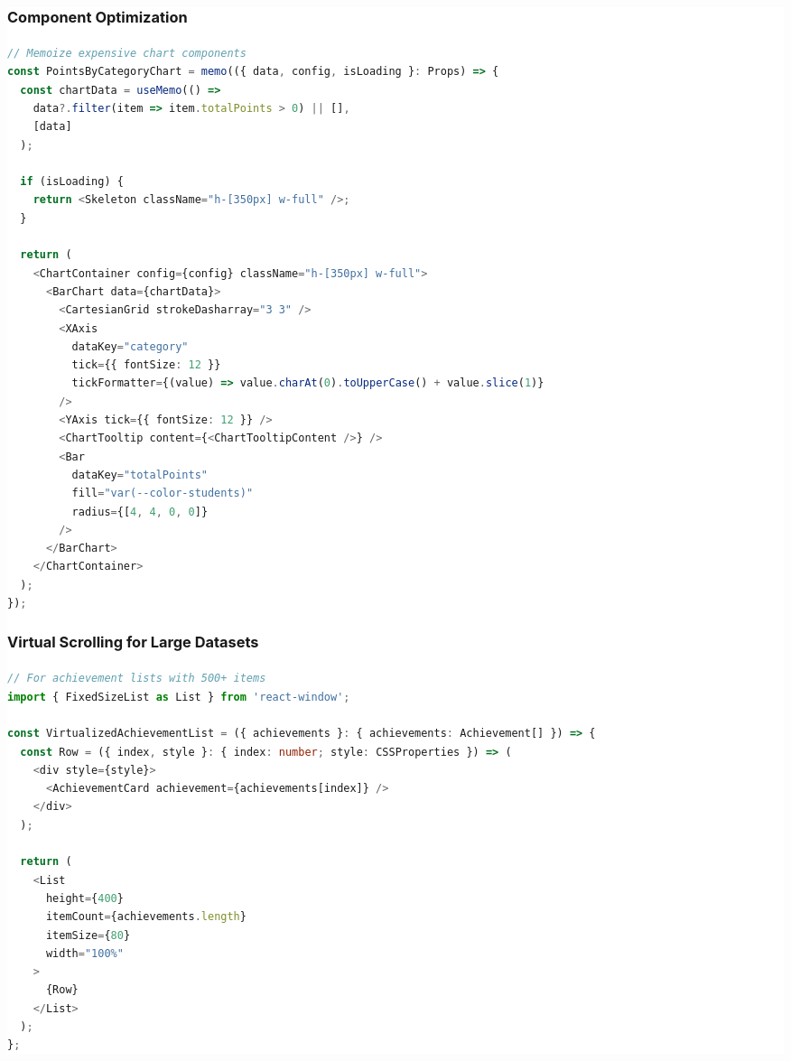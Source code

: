 ### Component Optimization

```typescript
// Memoize expensive chart components
const PointsByCategoryChart = memo(({ data, config, isLoading }: Props) => {
  const chartData = useMemo(() => 
    data?.filter(item => item.totalPoints > 0) || [],
    [data]
  );

  if (isLoading) {
    return <Skeleton className="h-[350px] w-full" />;
  }

  return (
    <ChartContainer config={config} className="h-[350px] w-full">
      <BarChart data={chartData}>
        <CartesianGrid strokeDasharray="3 3" />
        <XAxis 
          dataKey="category" 
          tick={{ fontSize: 12 }}
          tickFormatter={(value) => value.charAt(0).toUpperCase() + value.slice(1)}
        />
        <YAxis tick={{ fontSize: 12 }} />
        <ChartTooltip content={<ChartTooltipContent />} />
        <Bar 
          dataKey="totalPoints" 
          fill="var(--color-students)"
          radius={[4, 4, 0, 0]}
        />
      </BarChart>
    </ChartContainer>
  );
});
```

### Virtual Scrolling for Large Datasets

```typescript
// For achievement lists with 500+ items
import { FixedSizeList as List } from 'react-window';

const VirtualizedAchievementList = ({ achievements }: { achievements: Achievement[] }) => {
  const Row = ({ index, style }: { index: number; style: CSSProperties }) => (
    <div style={style}>
      <AchievementCard achievement={achievements[index]} />
    </div>
  );

  return (
    <List
      height={400}
      itemCount={achievements.length}
      itemSize={80}
      width="100%"
    >
      {Row}
    </List>
  );
};
```
